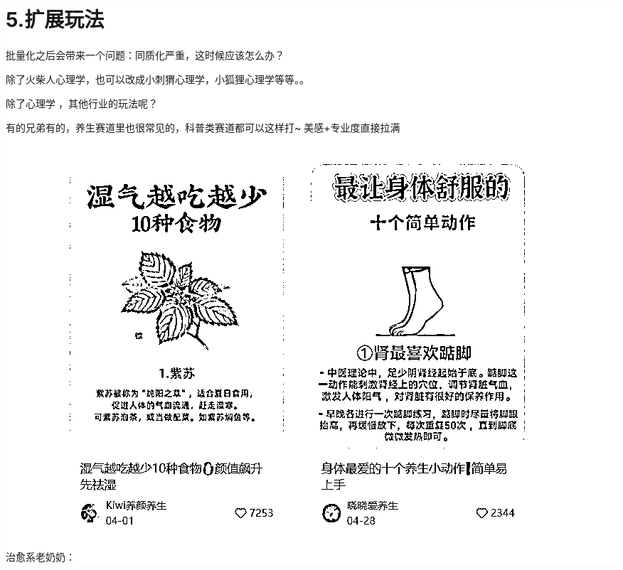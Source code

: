 # 5.扩展玩法

批量化之后会带来一个问题：同质化严重，这时候应该怎么办？

除了火柴人心理学，也可以改成小刺猬心理学，小狐狸心理学等等。。

除了心理学 ，其他行业的玩法呢？

有的兄弟有的，养生赛道里也很常见的，科普类赛道都可以这样打~ 美感+专业度直接拉满

![](img/ef24176788a0858dd0a6a12e3dadd4f9.png)

治愈系老奶奶：
